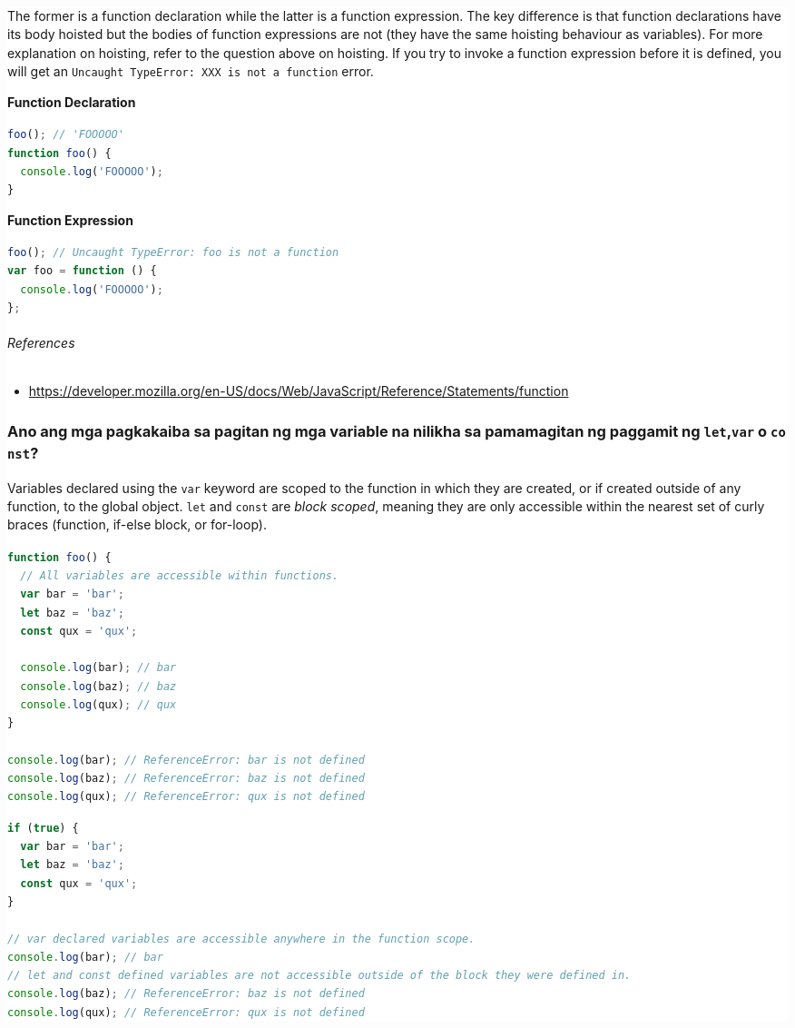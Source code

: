 The former is a function declaration while the latter is a function expression. The key difference is that function declarations have its body hoisted but the bodies of function expressions are not (they have the same hoisting behaviour as variables). For more explanation on hoisting, refer to the question above on hoisting. If you try to invoke a function expression before it is defined, you will get an `Uncaught TypeError: XXX is not a function` error.

**Function Declaration**

```js
foo(); // 'FOOOOO'
function foo() {
  console.log('FOOOOO');
}
```

**Function Expression**

```js
foo(); // Uncaught TypeError: foo is not a function
var foo = function () {
  console.log('FOOOOO');
};
```

###### References

- https://developer.mozilla.org/en-US/docs/Web/JavaScript/Reference/Statements/function

### Ano ang mga pagkakaiba sa pagitan ng mga variable na nilikha sa pamamagitan ng paggamit ng `let`,`var` o `const`?

Variables declared using the `var` keyword are scoped to the function in which they are created, or if created outside of any function, to the global object. `let` and `const` are _block scoped_, meaning they are only accessible within the nearest set of curly braces (function, if-else block, or for-loop).

```js
function foo() {
  // All variables are accessible within functions.
  var bar = 'bar';
  let baz = 'baz';
  const qux = 'qux';

  console.log(bar); // bar
  console.log(baz); // baz
  console.log(qux); // qux
}

console.log(bar); // ReferenceError: bar is not defined
console.log(baz); // ReferenceError: baz is not defined
console.log(qux); // ReferenceError: qux is not defined
```

```js
if (true) {
  var bar = 'bar';
  let baz = 'baz';
  const qux = 'qux';
}

// var declared variables are accessible anywhere in the function scope.
console.log(bar); // bar
// let and const defined variables are not accessible outside of the block they were defined in.
console.log(baz); // ReferenceError: baz is not defined
console.log(qux); // ReferenceError: qux is not defined
```
